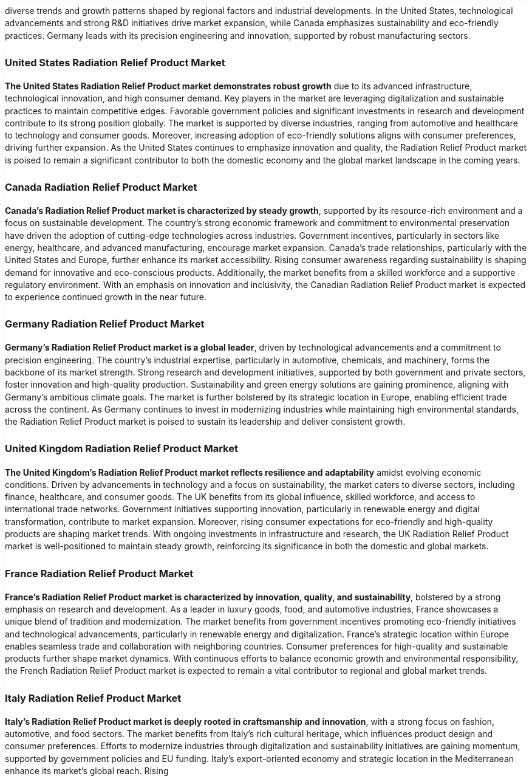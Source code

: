 diverse trends and growth patterns shaped by regional factors and industrial developments. In the United States, technological advancements and strong R&amp;D initiatives drive market expansion, while Canada emphasizes sustainability and eco-friendly practices. Germany leads with its precision engineering and innovation, supported by robust manufacturing sectors.</span></em></p></blockquote><h3><strong>United States Radiation Relief Product Market</strong></h3><p><strong>The United States Radiation Relief Product market demonstrates robust growth</strong> due to its advanced infrastructure, technological innovation, and high consumer demand. Key players in the market are leveraging digitalization and sustainable practices to maintain competitive edges. Favorable government policies and significant investments in research and development contribute to its strong position globally. The market is supported by diverse industries, ranging from automotive and healthcare to technology and consumer goods. Moreover, increasing adoption of eco-friendly solutions aligns with consumer preferences, driving further expansion. As the United States continues to emphasize innovation and quality, the Radiation Relief Product market is poised to remain a significant contributor to both the domestic economy and the global market landscape in the coming years.</p><h3><strong>Canada Radiation Relief Product Market</strong></h3><p><strong>Canada&rsquo;s Radiation Relief Product market is characterized by steady growth</strong>, supported by its resource-rich environment and a focus on sustainable development. The country&rsquo;s strong economic framework and commitment to environmental preservation have driven the adoption of cutting-edge technologies across industries. Government incentives, particularly in sectors like energy, healthcare, and advanced manufacturing, encourage market expansion. Canada&rsquo;s trade relationships, particularly with the United States and Europe, further enhance its market accessibility. Rising consumer awareness regarding sustainability is shaping demand for innovative and eco-conscious products. Additionally, the market benefits from a skilled workforce and a supportive regulatory environment. With an emphasis on innovation and inclusivity, the Canadian Radiation Relief Product market is expected to experience continued growth in the near future.</p><h3><strong>Germany Radiation Relief Product Market</strong></h3><p><strong>Germany&rsquo;s Radiation Relief Product market is a global leader</strong>, driven by technological advancements and a commitment to precision engineering. The country&rsquo;s industrial expertise, particularly in automotive, chemicals, and machinery, forms the backbone of its market strength. Strong research and development initiatives, supported by both government and private sectors, foster innovation and high-quality production. Sustainability and green energy solutions are gaining prominence, aligning with Germany&rsquo;s ambitious climate goals. The market is further bolstered by its strategic location in Europe, enabling efficient trade across the continent. As Germany continues to invest in modernizing industries while maintaining high environmental standards, the Radiation Relief Product market is poised to sustain its leadership and deliver consistent growth.</p><h3><strong>United Kingdom Radiation Relief Product Market</strong></h3><p><strong>The United Kingdom&rsquo;s Radiation Relief Product market reflects resilience and adaptability</strong> amidst evolving economic conditions. Driven by advancements in technology and a focus on sustainability, the market caters to diverse sectors, including finance, healthcare, and consumer goods. The UK benefits from its global influence, skilled workforce, and access to international trade networks. Government initiatives supporting innovation, particularly in renewable energy and digital transformation, contribute to market expansion. Moreover, rising consumer expectations for eco-friendly and high-quality products are shaping market trends. With ongoing investments in infrastructure and research, the UK Radiation Relief Product market is well-positioned to maintain steady growth, reinforcing its significance in both the domestic and global markets.</p><h3><strong>France Radiation Relief Product Market</strong></h3><p><strong>France&rsquo;s Radiation Relief Product market is characterized by innovation, quality, and sustainability</strong>, bolstered by a strong emphasis on research and development. As a leader in luxury goods, food, and automotive industries, France showcases a unique blend of tradition and modernization. The market benefits from government incentives promoting eco-friendly initiatives and technological advancements, particularly in renewable energy and digitalization. France&rsquo;s strategic location within Europe enables seamless trade and collaboration with neighboring countries. Consumer preferences for high-quality and sustainable products further shape market dynamics. With continuous efforts to balance economic growth and environmental responsibility, the French Radiation Relief Product market is expected to remain a vital contributor to regional and global market trends.</p><h3><strong>Italy Radiation Relief Product Market</strong></h3><p><strong>Italy&rsquo;s Radiation Relief Product market is deeply rooted in craftsmanship and innovation</strong>, with a strong focus on fashion, automotive, and food sectors. The market benefits from Italy&rsquo;s rich cultural heritage, which influences product design and consumer preferences. Efforts to modernize industries through digitalization and sustainability initiatives are gaining momentum, supported by government policies and EU funding. Italy&rsquo;s export-oriented economy and strategic location in the Mediterranean enhance its market&rsquo;s global reach. Rising
